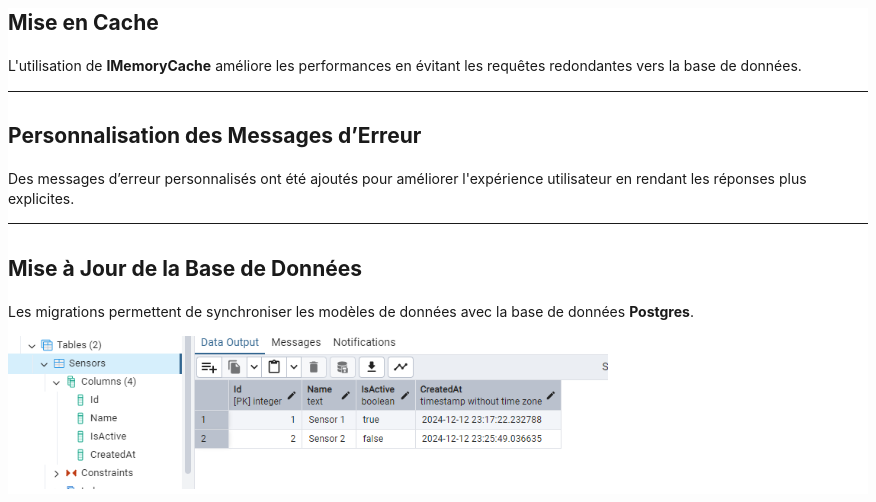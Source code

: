 
## Mise en Cache  
L'utilisation de **IMemoryCache** améliore les performances en évitant les requêtes redondantes vers la base de données.  

---

## Personnalisation des Messages d’Erreur  
Des messages d’erreur personnalisés ont été ajoutés pour améliorer l'expérience utilisateur en rendant les réponses plus explicites.  


---

## Mise à Jour de la Base de Données  
Les migrations permettent de synchroniser les modèles de données avec la base de données **Postgres**.  

<img src="captures Sensor/before-update.PNG" alt="Database Migration" width="600">  





